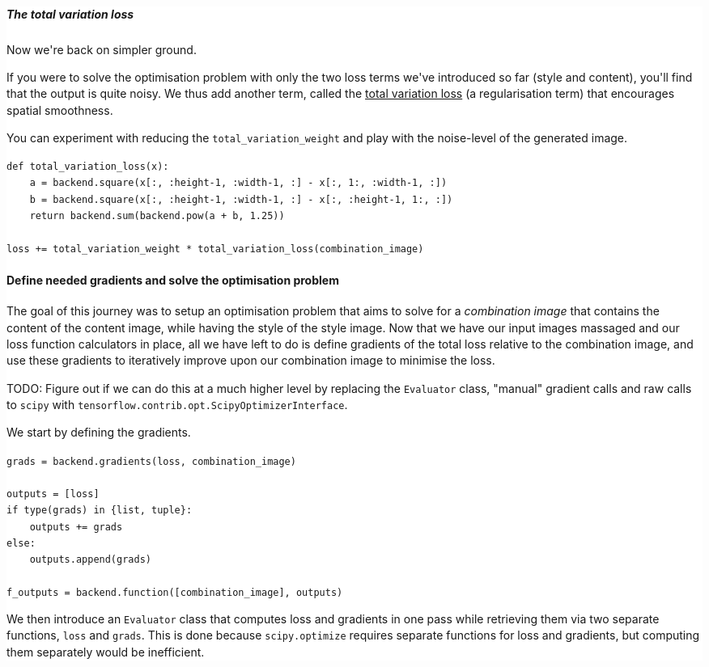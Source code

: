 ##### The total variation loss

Now we're back on simpler ground.

If you were to solve the optimisation problem with only the two loss
terms we've introduced so far (style and content), you'll find that
the output is quite noisy. We thus add another term, called the [total
variation loss](http://arxiv.org/abs/1412.0035) (a regularisation
term) that encourages spatial smoothness.

You can experiment with reducing the `total_variation_weight` and play
with the noise-level of the generated image.

```
def total_variation_loss(x):
    a = backend.square(x[:, :height-1, :width-1, :] - x[:, 1:, :width-1, :])
    b = backend.square(x[:, :height-1, :width-1, :] - x[:, :height-1, 1:, :])
    return backend.sum(backend.pow(a + b, 1.25))

loss += total_variation_weight * total_variation_loss(combination_image)
```

#### Define needed gradients and solve the optimisation problem

The goal of this journey was to setup an optimisation problem that
aims to solve for a *combination image* that contains the content of
the content image, while having the style of the style image. Now that
we have our input images massaged and our loss function calculators in
place, all we have left to do is define gradients of the total loss
relative to the combination image, and use these gradients to
iteratively improve upon our combination image to minimise the loss.

TODO: Figure out if we can do this at a much higher level by replacing
the `Evaluator` class, "manual" gradient calls and raw calls to
`scipy` with `tensorflow.contrib.opt.ScipyOptimizerInterface`.

We start by defining the gradients.

```
grads = backend.gradients(loss, combination_image)

outputs = [loss]
if type(grads) in {list, tuple}:
    outputs += grads
else:
    outputs.append(grads)

f_outputs = backend.function([combination_image], outputs)
```

We then introduce an `Evaluator` class that computes loss and
gradients in one pass while retrieving them via two separate
functions, `loss` and `grads`. This is done because `scipy.optimize`
requires separate functions for loss and gradients, but computing them
separately would be inefficient.


[section-introduction]: #so-what-is-prisma-and-how-might-it-work
[section-image-classification-problem]: #the-image-classification-problem
[section-convnets]: #and-finally-convolutional-neural-networks
[section-neural-style-algorithm]: #returning-to-the-style-transfer-problem
[section-neural-style-implementation]: #concrete-implementation-of-the-artistic-style-transfer-algorithm
[notebooks]: https://github.com/hnarayanan/artistic-style-transfer
[notebook-1]: https://github.com/hnarayanan/artistic-style-transfer/blob/master/notebooks/1_Linear_Image_Classifier.ipynb
[notebook-2]: https://github.com/hnarayanan/artistic-style-transfer/blob/master/notebooks/2_Neural_Network-based_Image_Classifier-1.ipynb
[notebook-3]: https://github.com/hnarayanan/artistic-style-transfer/blob/master/notebooks/3_Neural_Network-based_Image_Classifier-2.ipynb
[notebook-4]: https://github.com/hnarayanan/artistic-style-transfer/blob/master/notebooks/4_Convolutional_Neural_Network-based_Image_Classifier.ipynb
[notebook-5]: https://github.com/hnarayanan/artistic-style-transfer/blob/master/notebooks/5_VGG_Net_16_the_easy_way.ipynb
[notebook-6]: https://github.com/hnarayanan/artistic-style-transfer/blob/master/notebooks/6_Artistic_style_transfer_with_a_repurposed_VGG_Net_16.ipynb
[wiki-convnet]: https://en.wikipedia.org/wiki/Convolutional_neural_network
[wiki-softmax]: https://en.wikipedia.org/wiki/Softmax_function
[wiki-cross-entropy]: https://en.wikipedia.org/wiki/Cross_entropy
[wiki-gradient-descent]: https://en.wikipedia.org/wiki/Gradient_descent
[wiki-stochastic-gradient-descent]: https://en.wikipedia.org/wiki/Stochastic_gradient_descent
[wiki-relu]: https://en.wikipedia.org/wiki/Rectifier_(neural_networks)
[wiki-automatic-differentiation]: https://en.wikipedia.org/wiki/Automatic_differentiation
[wiki-universal-approximation-theorem]: https://en.wikipedia.org/wiki/Universal_approximation_theorem
[cs231n-course]: http://cs231n.stanford.edu
[cs231n-notes]: http://cs231n.github.io
[cs231n-softmax-classifier]: http://cs231n.github.io/linear-classify/#softmax-classifier
[cs231n-gradient-descent-family]: http://cs231n.github.io/neural-networks-3/#update
[cs231n-activation-functions]: http://cs231n.github.io/neural-networks-1/#actfun
[arxiv-neural-style-gatys-etal]: https://arxiv.org/abs/1508.06576
[arxiv-vgg-simonyan-etal]: https://arxiv.org/abs/1409.1556
[arxiv-fast-neural-style-johnson-etal]: https://arxiv.org/abs/1603.08155
[arxiv-fast-neural-style-johnson-etal-supp]: https://cs.stanford.edu/people/jcjohns/papers/fast-style/fast-style-supp.pdf
[tensorflow-tutorial-cnn]: https://www.tensorflow.org/tutorials/deep_cnn
[tensorflow-tutorial-mnist]: https://www.tensorflow.org/get_started/mnist/beginners
[tensorflow-tutorial-mnist-pros]: https://www.tensorflow.org/get_started/mnist/pros
[tensorflow-truncated_normal]: https://www.tensorflow.org/api_docs/python/tf/truncated_normal
[tensorflow-playground]: http://playground.tensorflow.org/
[prisma]: http://prisma-ai.com
[edtaonisl]: http://www.artic.edu/aic/collections/artwork/80062
[imagenet]: http://image-net.org
[mnist-dataset]: http://yann.lecun.com/exdb/mnist/
[keras-tensorflow]: https://blog.keras.io/keras-as-a-simplified-interface-to-tensorflow-tutorial.html
[keras-in-tensorflow]: https://www.youtube.com/watch?v=UeheTiBJ0Io
[cross-entropy-reason]: https://jamesmccaffrey.wordpress.com/2013/11/05/why-you-should-use-cross-entropy-error-instead-of-classification-error-or-mean-squared-error-for-neural-network-classifier-training/
[universal-approximation-proof]: http://neuralnetworksanddeeplearning.com/chap4.html
[perceptron-animation]: https://appliedgo.net/perceptron/#inside-an-artificial-neuron
[deep-visualization-toolbox]: http://yosinski.com/deepvis
[deep-learning-book]: http://www.deeplearningbook.org
[keras]: https://keras.io
[keras-mnist-web]: https://transcranial.github.io/keras-js/#/mnist-cnn
[keras-neural-style]: https://github.com/fchollet/keras/blob/master/examples/neural_style_transfer.py
[xavier-initialisation]: http://jmlr.org/proceedings/papers/v9/glorot10a/glorot10a.pdf
[neural-style-demo-project]: https://github.com/hnarayanan/stylist